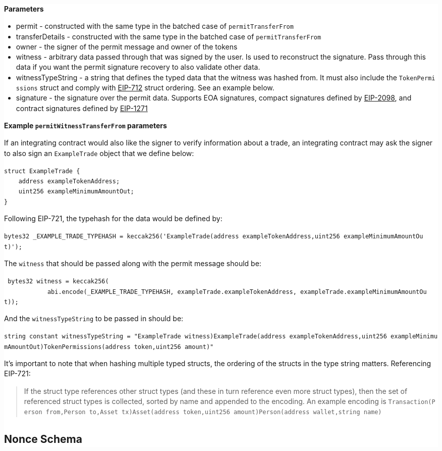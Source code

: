 **Parameters**

- permit - constructed with the same type in the batched case of `permitTransferFrom`
- transferDetails - constructed with the same type in the batched case of `permitTransferFrom`
- owner - the signer of the permit message and owner of the tokens
- witness - arbitrary data passed through that was signed by the user. Is used to reconstruct the signature. Pass through this data if you want the permit signature recovery to also validate other data.
- witnessTypeString - a string that defines the typed data that the witness was hashed from. It must also include the `TokenPermissions` struct and comply with [EIP-712](https://eips.ethereum.org/EIPS/eip-712) struct ordering. See an example below.
- signature - the signature over the permit data. Supports EOA signatures, compact signatures defined by [EIP-2098](https://eips.ethereum.org/EIPS/eip-2098), and contract signatures defined by [EIP-1271](https://eips.ethereum.org/EIPS/eip-1271)

**Example `permitWitnessTransferFrom` parameters**

If an integrating contract would also like the signer to verify information about a trade, an integrating contract may ask the signer to also sign an `ExampleTrade` object that we define below:

```solidity
struct ExampleTrade {
	address exampleTokenAddress;
	uint256 exampleMinimumAmountOut;
}
```

Following EIP-721, the typehash for the data would be defined by:

```solidity
bytes32 _EXAMPLE_TRADE_TYPEHASH = keccak256('ExampleTrade(address exampleTokenAddress,uint256 exampleMinimumAmountOut)');
```

The `witness` that should be passed along with the permit message should be:

```solidity
 bytes32 witness = keccak256(
            abi.encode(_EXAMPLE_TRADE_TYPEHASH, exampleTrade.exampleTokenAddress, exampleTrade.exampleMinimumAmountOut));
```

And the `witnessTypeString` to be passed in should be:

```solidity
string constant witnessTypeString = "ExampleTrade witness)ExampleTrade(address exampleTokenAddress,uint256 exampleMinimumAmountOut)TokenPermissions(address token,uint256 amount)"
```

It’s important to note that when hashing multiple typed structs, the ordering of the structs in the type string matters. Referencing EIP-721:

> If the struct type references other struct types (and these in turn reference even more struct types), then the set of referenced struct types is collected, sorted by name and appended to the encoding. An example encoding is `Transaction(Person from,Person to,Asset tx)Asset(address token,uint256 amount)Person(address wallet,string name)`
> 

## Nonce Schema
